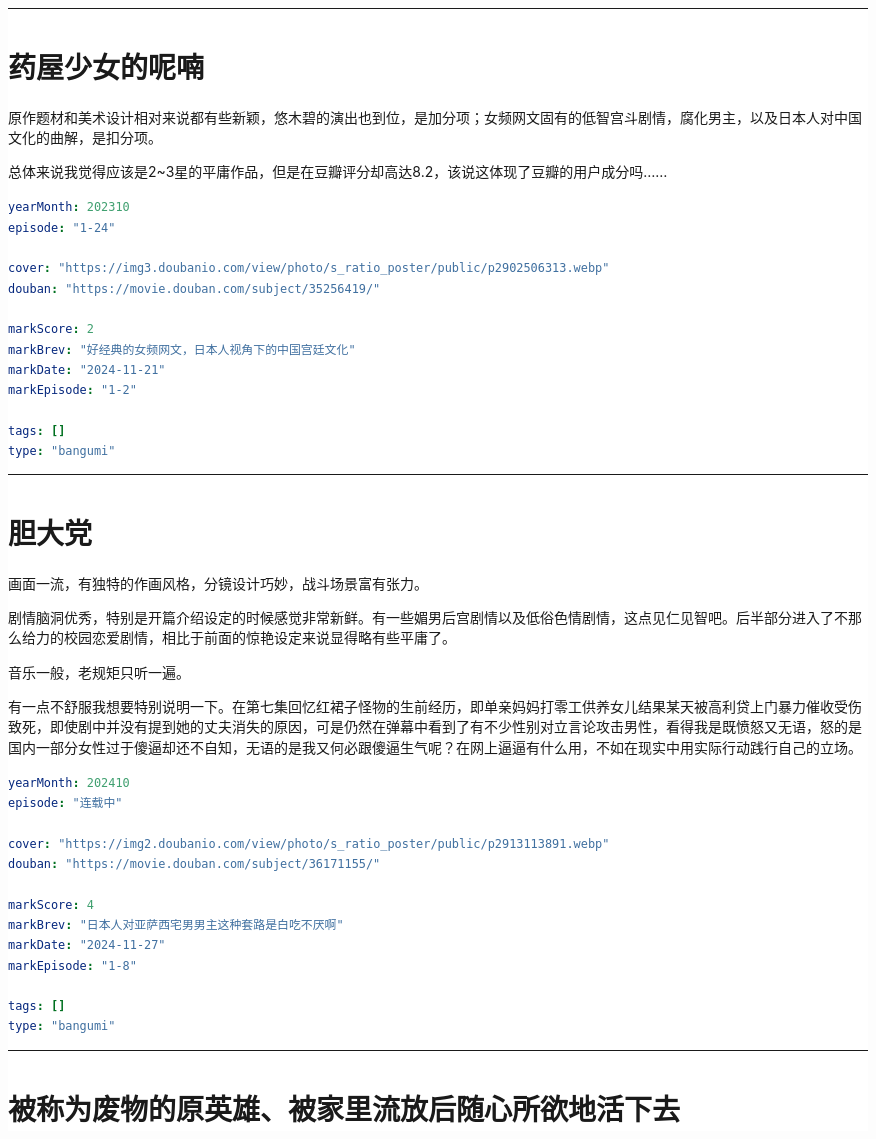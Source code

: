 ----
# 药屋少女的呢喃

原作题材和美术设计相对来说都有些新颖，悠木碧的演出也到位，是加分项；女频网文固有的低智宫斗剧情，腐化男主，以及日本人对中国文化的曲解，是扣分项。

总体来说我觉得应该是2~3星的平庸作品，但是在豆瓣评分却高达8.2，该说这体现了豆瓣的用户成分吗……

```yaml
yearMonth: 202310
episode: "1-24"

cover: "https://img3.doubanio.com/view/photo/s_ratio_poster/public/p2902506313.webp"
douban: "https://movie.douban.com/subject/35256419/"

markScore: 2
markBrev: "好经典的女频网文，日本人视角下的中国宫廷文化"
markDate: "2024-11-21"
markEpisode: "1-2"

tags: []
type: "bangumi"
```

----
# 胆大党

画面一流，有独特的作画风格，分镜设计巧妙，战斗场景富有张力。

剧情脑洞优秀，特别是开篇介绍设定的时候感觉非常新鲜。有一些媚男后宫剧情以及低俗色情剧情，这点见仁见智吧。后半部分进入了不那么给力的校园恋爱剧情，相比于前面的惊艳设定来说显得略有些平庸了。

音乐一般，老规矩只听一遍。

有一点不舒服我想要特别说明一下。在第七集回忆红裙子怪物的生前经历，即单亲妈妈打零工供养女儿结果某天被高利贷上门暴力催收受伤致死，即使剧中并没有提到她的丈夫消失的原因，可是仍然在弹幕中看到了有不少性别对立言论攻击男性，看得我是既愤怒又无语，怒的是国内一部分女性过于傻逼却还不自知，无语的是我又何必跟傻逼生气呢？在网上逼逼有什么用，不如在现实中用实际行动践行自己的立场。

```yaml
yearMonth: 202410
episode: "连载中"

cover: "https://img2.doubanio.com/view/photo/s_ratio_poster/public/p2913113891.webp"
douban: "https://movie.douban.com/subject/36171155/"

markScore: 4
markBrev: "日本人对亚萨西宅男男主这种套路是白吃不厌啊"
markDate: "2024-11-27"
markEpisode: "1-8"

tags: []
type: "bangumi"
```

----
# 被称为废物的原英雄、被家里流放后随心所欲地活下去
